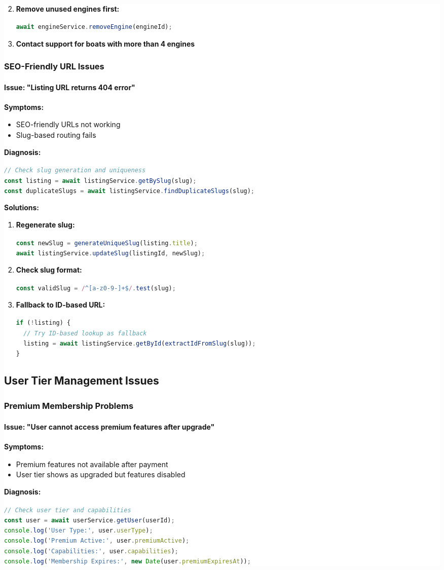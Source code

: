 2. **Remove unused engines first:**
   ```typescript
   await engineService.removeEngine(engineId);
   ```

3. **Contact support for boats with more than 4 engines**

### SEO-Friendly URL Issues

#### Issue: "Listing URL returns 404 error"

**Symptoms:**
- SEO-friendly URLs not working
- Slug-based routing fails

**Diagnosis:**
```typescript
// Check slug generation and uniqueness
const listing = await listingService.getBySlug(slug);
const duplicateSlugs = await listingService.findDuplicateSlugs(slug);
```

**Solutions:**
1. **Regenerate slug:**
   ```typescript
   const newSlug = generateUniqueSlug(listing.title);
   await listingService.updateSlug(listingId, newSlug);
   ```

2. **Check slug format:**
   ```typescript
   const validSlug = /^[a-z0-9-]+$/.test(slug);
   ```

3. **Fallback to ID-based URL:**
   ```typescript
   if (!listing) {
     // Try ID-based lookup as fallback
     listing = await listingService.getById(extractIdFromSlug(slug));
   }
   ```

## User Tier Management Issues

### Premium Membership Problems

#### Issue: "User cannot access premium features after upgrade"

**Symptoms:**
- Premium features not available after payment
- User tier shows as upgraded but features disabled

**Diagnosis:**
```typescript
// Check user tier and capabilities
const user = await userService.getUser(userId);
console.log('User Type:', user.userType);
console.log('Premium Active:', user.premiumActive);
console.log('Capabilities:', user.capabilities);
console.log('Membership Expires:', new Date(user.premiumExpiresAt));
```
